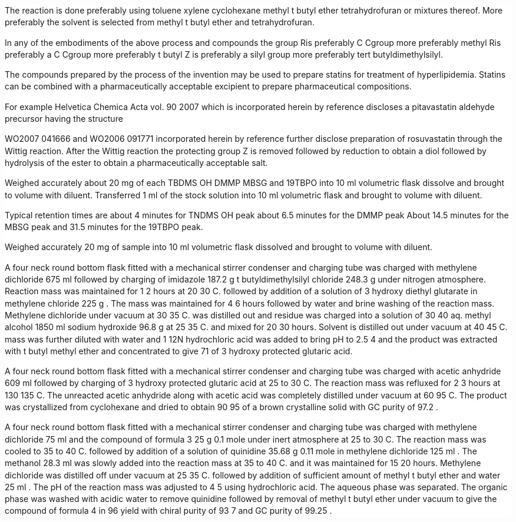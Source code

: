 The reaction is done preferably using toluene xylene cyclohexane methyl t butyl ether tetrahydrofuran or mixtures thereof. More preferably the solvent is selected from methyl t butyl ether and tetrahydrofuran.

In any of the embodiments of the above process and compounds the group Ris preferably C Cgroup more preferably methyl Ris preferably a C Cgroup more preferably t butyl Z is preferably a silyl group more preferably tert butyldimethylsilyl.

The compounds prepared by the process of the invention may be used to prepare statins for treatment of hyperlipidemia. Statins can be combined with a pharmaceutically acceptable excipient to prepare pharmaceutical compositions.

For example Helvetica Chemica Acta vol. 90 2007 which is incorporated herein by reference discloses a pitavastatin aldehyde precursor having the structure 

WO2007 041666 and WO2006 091771 incorporated herein by reference further disclose preparation of rosuvastatin through the Wittig reaction. After the Wittig reaction the protecting group Z is removed followed by reduction to obtain a diol followed by hydrolysis of the ester to obtain a pharmaceutically acceptable salt.

Weighed accurately about 20 mg of each TBDMS OH DMMP MBSG and 19TBPO into 10 ml volumetric flask dissolve and brought to volume with diluent. Transferred 1 ml of the stock solution into 10 ml volumetric flask and brought to volume with diluent.

Typical retention times are about 4 minutes for TNDMS OH peak about 6.5 minutes for the DMMP peak About 14.5 minutes for the MBSG peak and 31.5 minutes for the 19TBPO peak.

Weighed accurately 20 mg of sample into 10 ml volumetric flask dissolved and brought to volume with diluent.

A four neck round bottom flask fitted with a mechanical stirrer condenser and charging tube was charged with methylene dichloride 675 ml followed by charging of imidazole 187.2 g t butyldimethylsilyl chloride 248.3 g under nitrogen atmosphere. Reaction mass was maintained for 1 2 hours at 20 30 C. followed by addition of a solution of 3 hydroxy diethyl glutarate in methylene chloride 225 g . The mass was maintained for 4 6 hours followed by water and brine washing of the reaction mass. Methylene dichloride under vacuum at 30 35 C. was distilled out and residue was charged into a solution of 30 40 aq. methyl alcohol 1850 ml sodium hydroxide 96.8 g at 25 35 C. and mixed for 20 30 hours. Solvent is distilled out under vacuum at 40 45 C. mass was further diluted with water and 1 12N hydrochloric acid was added to bring pH to 2.5 4 and the product was extracted with t butyl methyl ether and concentrated to give 71 of 3 hydroxy protected glutaric acid.

A four neck round bottom flask fitted with a mechanical stirrer condenser and charging tube was charged with acetic anhydride 609 ml followed by charging of 3 hydroxy protected glutaric acid at 25 to 30 C. The reaction mass was refluxed for 2 3 hours at 130 135 C. The unreacted acetic anhydride along with acetic acid was completely distilled under vacuum at 60 95 C. The product was crystallized from cyclohexane and dried to obtain 90 95 of a brown crystalline solid with GC purity of 97.2 .

A four neck round bottom flask fitted with a mechanical stirrer condenser and charging tube was charged with methylene dichloride 75 ml and the compound of formula 3 25 g 0.1 mole under inert atmosphere at 25 to 30 C. The reaction mass was cooled to 35 to 40 C. followed by addition of a solution of quinidine 35.68 g 0.11 mole in methylene dichloride 125 ml . The methanol 28.3 ml was slowly added into the reaction mass at 35 to 40 C. and it was maintained for 15 20 hours. Methylene dichloride was distilled off under vacuum at 25 35 C. followed by addition of sufficient amount of methyl t butyl ether and water 25 ml . The pH of the reaction mass was adjusted to 4 5 using hydrochloric acid. The aqueous phase was separated. The organic phase was washed with acidic water to remove quinidine followed by removal of methyl t butyl ether under vacuum to give the compound of formula 4 in 96 yield with chiral purity of 93 7 and GC purity of 99.25 .
